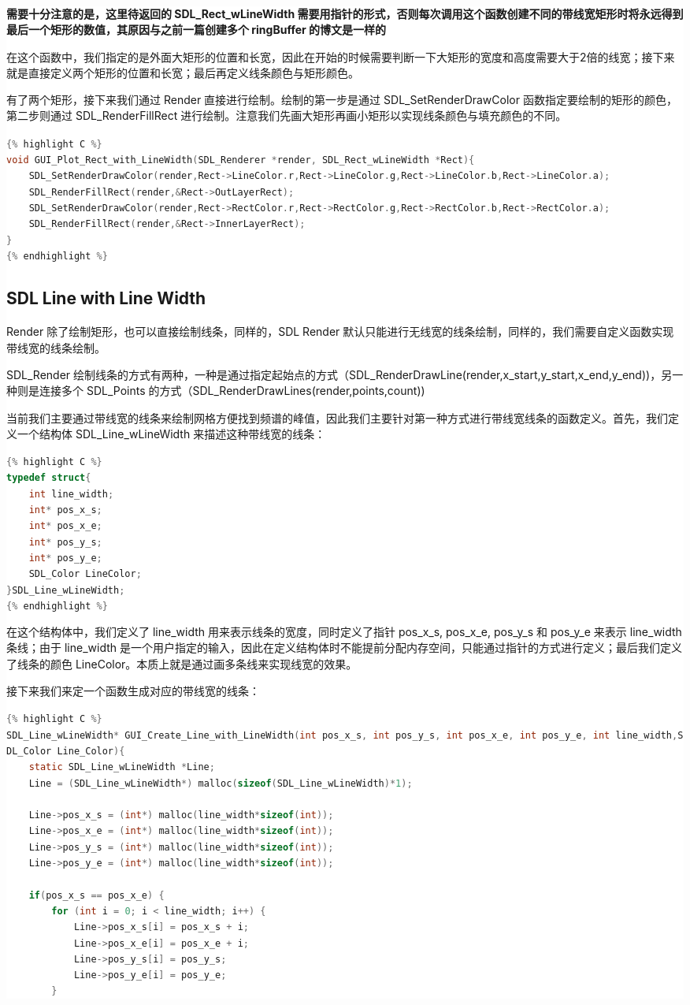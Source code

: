 **需要十分注意的是，这里待返回的 SDL_Rect_wLineWidth 需要用指针的形式，否则每次调用这个函数创建不同的带线宽矩形时将永远得到最后一个矩形的数值，其原因与之前一篇创建多个 ringBuffer 的博文是一样的**

在这个函数中，我们指定的是外面大矩形的位置和长宽，因此在开始的时候需要判断一下大矩形的宽度和高度需要大于2倍的线宽；接下来就是直接定义两个矩形的位置和长宽；最后再定义线条颜色与矩形颜色。

有了两个矩形，接下来我们通过 Render 直接进行绘制。绘制的第一步是通过 SDL_SetRenderDrawColor 函数指定要绘制的矩形的颜色，第二步则通过 SDL_RenderFillRect 进行绘制。注意我们先画大矩形再画小矩形以实现线条颜色与填充颜色的不同。

```C
{% highlight C %}
void GUI_Plot_Rect_with_LineWidth(SDL_Renderer *render, SDL_Rect_wLineWidth *Rect){
    SDL_SetRenderDrawColor(render,Rect->LineColor.r,Rect->LineColor.g,Rect->LineColor.b,Rect->LineColor.a);
    SDL_RenderFillRect(render,&Rect->OutLayerRect);
    SDL_SetRenderDrawColor(render,Rect->RectColor.r,Rect->RectColor.g,Rect->RectColor.b,Rect->RectColor.a);
    SDL_RenderFillRect(render,&Rect->InnerLayerRect);
}
{% endhighlight %}
```

## SDL Line with Line Width

Render 除了绘制矩形，也可以直接绘制线条，同样的，SDL Render 默认只能进行无线宽的线条绘制，同样的，我们需要自定义函数实现带线宽的线条绘制。

SDL_Render 绘制线条的方式有两种，一种是通过指定起始点的方式（SDL_RenderDrawLine(render,x_start,y_start,x_end,y_end))，另一种则是连接多个 SDL_Points 的方式（SDL_RenderDrawLines(render,points,count))

当前我们主要通过带线宽的线条来绘制网格方便找到频谱的峰值，因此我们主要针对第一种方式进行带线宽线条的函数定义。首先，我们定义一个结构体 SDL_Line_wLineWidth 来描述这种带线宽的线条：

```C
{% highlight C %}
typedef struct{
    int line_width;
    int* pos_x_s;
    int* pos_x_e;
    int* pos_y_s;
    int* pos_y_e;
    SDL_Color LineColor;
}SDL_Line_wLineWidth;
{% endhighlight %}
```

在这个结构体中，我们定义了 line_width 用来表示线条的宽度，同时定义了指针 pos_x_s, pos_x_e, pos_y_s 和 pos_y_e 来表示 line_width 条线；由于 line_width 是一个用户指定的输入，因此在定义结构体时不能提前分配内存空间，只能通过指针的方式进行定义；最后我们定义了线条的颜色 LineColor。本质上就是通过画多条线来实现线宽的效果。

接下来我们来定一个函数生成对应的带线宽的线条：

```C
{% highlight C %}
SDL_Line_wLineWidth* GUI_Create_Line_with_LineWidth(int pos_x_s, int pos_y_s, int pos_x_e, int pos_y_e, int line_width,SDL_Color Line_Color){
    static SDL_Line_wLineWidth *Line;
    Line = (SDL_Line_wLineWidth*) malloc(sizeof(SDL_Line_wLineWidth)*1);
    
    Line->pos_x_s = (int*) malloc(line_width*sizeof(int));
    Line->pos_x_e = (int*) malloc(line_width*sizeof(int));
    Line->pos_y_s = (int*) malloc(line_width*sizeof(int));
    Line->pos_y_e = (int*) malloc(line_width*sizeof(int));

    if(pos_x_s == pos_x_e) {
        for (int i = 0; i < line_width; i++) {
            Line->pos_x_s[i] = pos_x_s + i;
            Line->pos_x_e[i] = pos_x_e + i;
            Line->pos_y_s[i] = pos_y_s;
            Line->pos_y_e[i] = pos_y_e;
        }
```